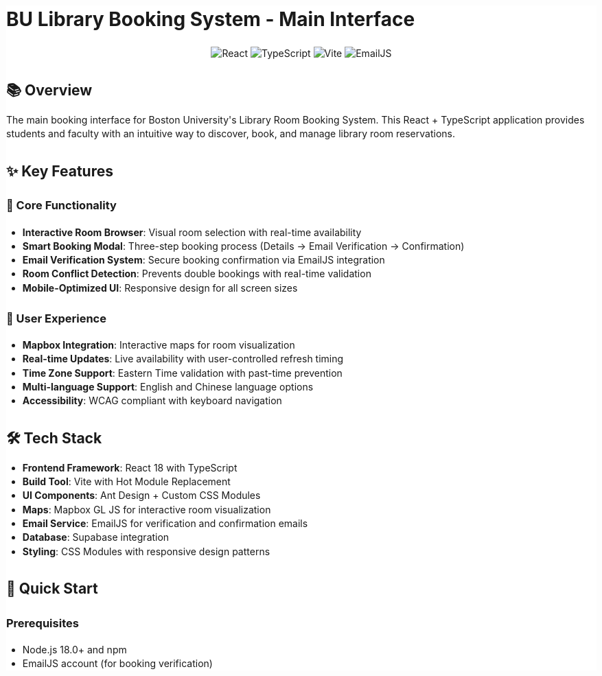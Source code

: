 # BU Library Booking System - Main Interface

<div align="center">
  <img src="https://img.shields.io/badge/React-18.0+-blue" alt="React">
  <img src="https://img.shields.io/badge/TypeScript-5.0+-blue" alt="TypeScript">
  <img src="https://img.shields.io/badge/Vite-Latest-purple" alt="Vite">
  <img src="https://img.shields.io/badge/EmailJS-Integrated-green" alt="EmailJS">
</div>

## 📚 Overview

The main booking interface for Boston University's Library Room Booking System. This React + TypeScript application provides students and faculty with an intuitive way to discover, book, and manage library room reservations.

## ✨ Key Features

### 🎯 Core Functionality
- **Interactive Room Browser**: Visual room selection with real-time availability
- **Smart Booking Modal**: Three-step booking process (Details → Email Verification → Confirmation)
- **Email Verification System**: Secure booking confirmation via EmailJS integration
- **Room Conflict Detection**: Prevents double bookings with real-time validation
- **Mobile-Optimized UI**: Responsive design for all screen sizes

### 📱 User Experience
- **Mapbox Integration**: Interactive maps for room visualization
- **Real-time Updates**: Live availability with user-controlled refresh timing
- **Time Zone Support**: Eastern Time validation with past-time prevention
- **Multi-language Support**: English and Chinese language options
- **Accessibility**: WCAG compliant with keyboard navigation

## 🛠️ Tech Stack

- **Frontend Framework**: React 18 with TypeScript
- **Build Tool**: Vite with Hot Module Replacement
- **UI Components**: Ant Design + Custom CSS Modules
- **Maps**: Mapbox GL JS for interactive room visualization
- **Email Service**: EmailJS for verification and confirmation emails
- **Database**: Supabase integration
- **Styling**: CSS Modules with responsive design patterns

## 🚀 Quick Start

### Prerequisites
- Node.js 18.0+ and npm
- EmailJS account (for booking verification)
